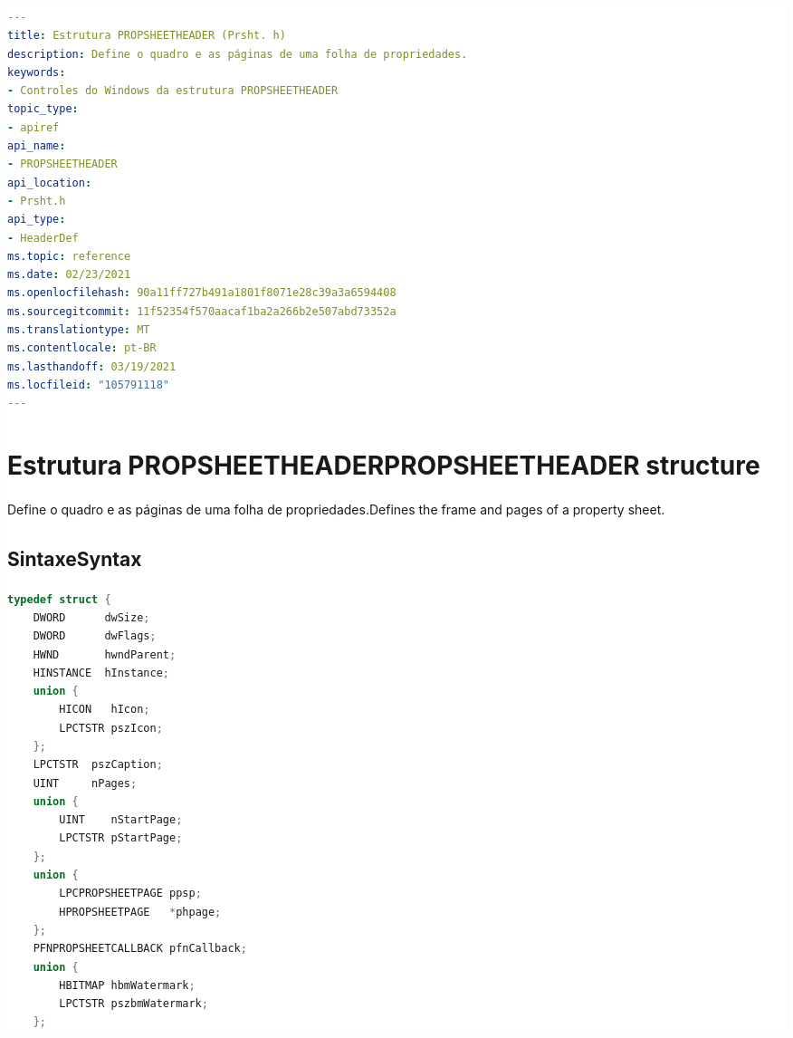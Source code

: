 ```yaml
---
title: Estrutura PROPSHEETHEADER (Prsht. h)
description: Define o quadro e as páginas de uma folha de propriedades.
keywords:
- Controles do Windows da estrutura PROPSHEETHEADER
topic_type:
- apiref
api_name:
- PROPSHEETHEADER
api_location:
- Prsht.h
api_type:
- HeaderDef
ms.topic: reference
ms.date: 02/23/2021
ms.openlocfilehash: 90a11ff727b491a1801f8071e28c39a3a6594408
ms.sourcegitcommit: 11f52354f570aacaf1ba2a266b2e507abd73352a
ms.translationtype: MT
ms.contentlocale: pt-BR
ms.lasthandoff: 03/19/2021
ms.locfileid: "105791118"
---
```

# <a name="propsheetheader--structure"></a><span data-ttu-id="efdfe-104">Estrutura PROPSHEETHEADER</span><span class="sxs-lookup"><span data-stu-id="efdfe-104">PROPSHEETHEADER  structure</span></span>

<span data-ttu-id="efdfe-105">Define o quadro e as páginas de uma folha de propriedades.</span><span class="sxs-lookup"><span data-stu-id="efdfe-105">Defines the frame and pages of a property sheet.</span></span>

## <a name="syntax"></a><span data-ttu-id="efdfe-106">Sintaxe</span><span class="sxs-lookup"><span data-stu-id="efdfe-106">Syntax</span></span>

```cpp
typedef struct {
    DWORD      dwSize;
    DWORD      dwFlags;
    HWND       hwndParent;
    HINSTANCE  hInstance;
    union {
        HICON   hIcon;
        LPCTSTR pszIcon;
    };
    LPCTSTR  pszCaption;
    UINT     nPages;
    union {
        UINT    nStartPage;
        LPCTSTR pStartPage;
    };
    union {
        LPCPROPSHEETPAGE ppsp;
        HPROPSHEETPAGE   *phpage;
    };
    PFNPROPSHEETCALLBACK pfnCallback;
    union {
        HBITMAP hbmWatermark;
        LPCTSTR pszbmWatermark;
    };
```